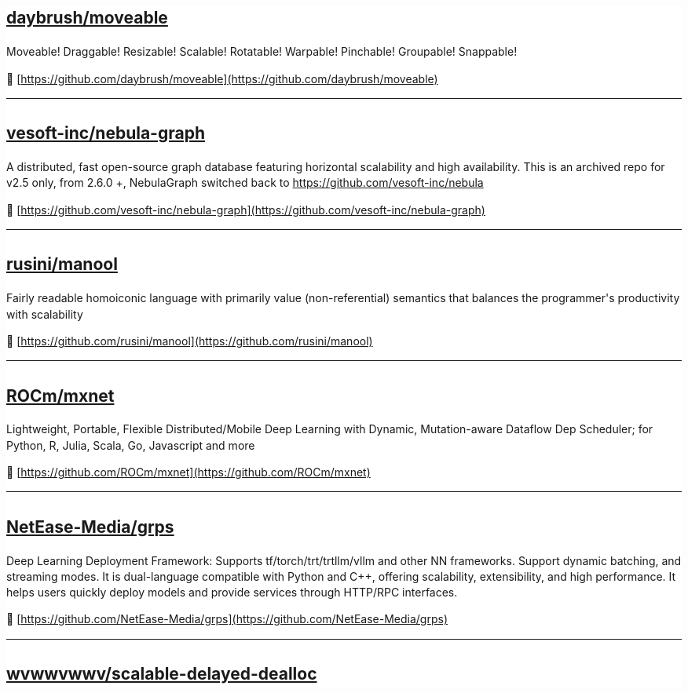 ## [daybrush/moveable](https://github.com/daybrush/moveable)

Moveable! Draggable! Resizable! Scalable! Rotatable! Warpable! Pinchable! Groupable! Snappable!

🔗 [https://github.com/daybrush/moveable](https://github.com/daybrush/moveable)

---

## [vesoft-inc/nebula-graph](https://github.com/vesoft-inc/nebula-graph)

A distributed, fast open-source graph database featuring horizontal scalability and high availability. This is an archived repo for v2.5 only, from 2.6.0 +, NebulaGraph switched back to https://github.com/vesoft-inc/nebula

🔗 [https://github.com/vesoft-inc/nebula-graph](https://github.com/vesoft-inc/nebula-graph)

---

## [rusini/manool](https://github.com/rusini/manool)

Fairly readable homoiconic language with primarily value (non-referential) semantics that balances the programmer's productivity with scalability

🔗 [https://github.com/rusini/manool](https://github.com/rusini/manool)

---

## [ROCm/mxnet](https://github.com/ROCm/mxnet)

Lightweight, Portable, Flexible Distributed/Mobile Deep Learning with Dynamic, Mutation-aware Dataflow Dep Scheduler; for Python, R, Julia, Scala, Go, Javascript and more

🔗 [https://github.com/ROCm/mxnet](https://github.com/ROCm/mxnet)

---

## [NetEase-Media/grps](https://github.com/NetEase-Media/grps)

Deep Learning Deployment Framework: Supports tf/torch/trt/trtllm/vllm and other NN frameworks. Support dynamic batching, and streaming modes. It is dual-language compatible with Python and C++, offering scalability, extensibility, and high performance. It helps users quickly deploy models and provide services through HTTP/RPC interfaces.

🔗 [https://github.com/NetEase-Media/grps](https://github.com/NetEase-Media/grps)

---

## [wvwwvwwv/scalable-delayed-dealloc](https://github.com/wvwwvwwv/scalable-delayed-dealloc)
